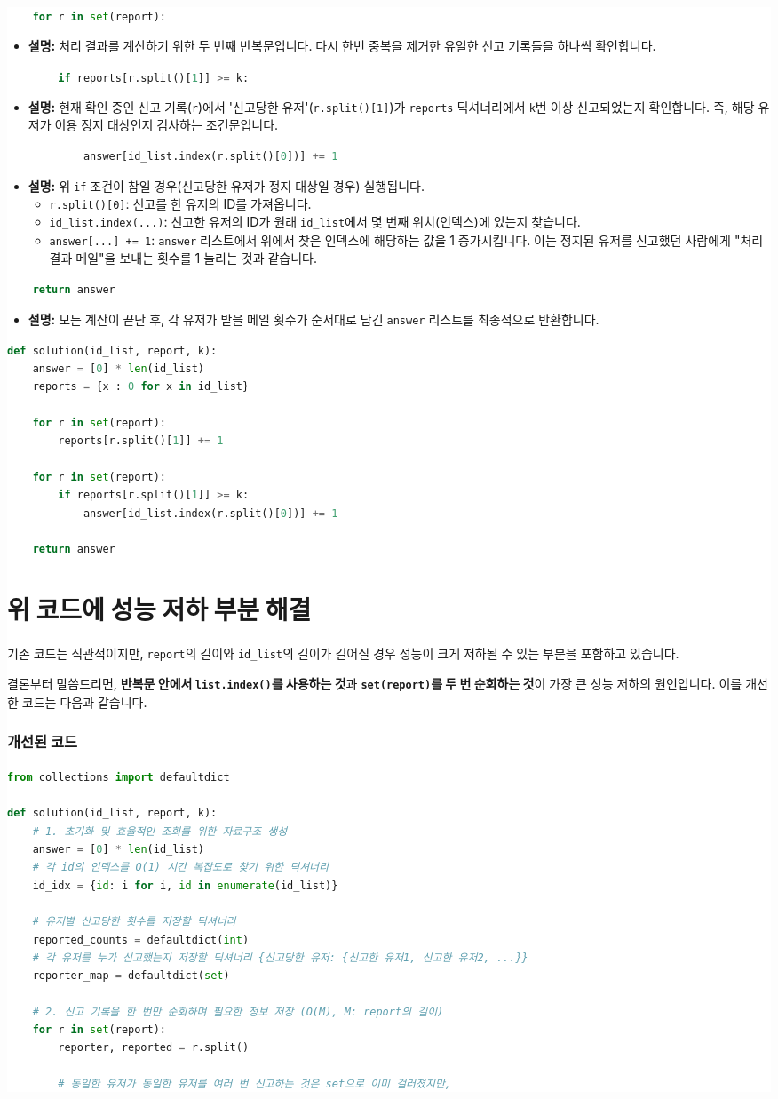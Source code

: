```python
    for r in set(report):
```
- **설명:** 처리 결과를 계산하기 위한 두 번째 반복문입니다. 다시 한번 중복을 제거한 유일한 신고 기록들을 하나씩 확인합니다.

```python
        if reports[r.split()[1]] >= k:
```
- **설명:** 현재 확인 중인 신고 기록(`r`)에서 '신고당한 유저'(`r.split()[1]`)가 `reports` 딕셔너리에서 `k`번 이상 신고되었는지 확인합니다. 즉, 해당 유저가 이용 정지 대상인지 검사하는 조건문입니다.

```python
            answer[id_list.index(r.split()[0])] += 1
```
- **설명:** 위 `if` 조건이 참일 경우(신고당한 유저가 정지 대상일 경우) 실행됩니다.
  - `r.split()[0]`: 신고를 한 유저의 ID를 가져옵니다.
  - `id_list.index(...)`: 신고한 유저의 ID가 원래 `id_list`에서 몇 번째 위치(인덱스)에 있는지 찾습니다.
  - `answer[...] += 1`: `answer` 리스트에서 위에서 찾은 인덱스에 해당하는 값을 1 증가시킵니다. 이는 정지된 유저를 신고했던 사람에게 "처리 결과 메일"을 보내는 횟수를 1 늘리는 것과 같습니다.

```python
    return answer
```
- **설명:** 모든 계산이 끝난 후, 각 유저가 받을 메일 횟수가 순서대로 담긴 `answer` 리스트를 최종적으로 반환합니다.
```python
def solution(id_list, report, k):
    answer = [0] * len(id_list)    
    reports = {x : 0 for x in id_list}

    for r in set(report):
        reports[r.split()[1]] += 1

    for r in set(report):
        if reports[r.split()[1]] >= k:
            answer[id_list.index(r.split()[0])] += 1

    return answer
```

# 위 코드에 성능 저하 부분 해결

기존 코드는 직관적이지만, `report`의 길이와 `id_list`의 길이가 길어질 경우 성능이 크게 저하될 수 있는 부분을 포함하고 있습니다.

결론부터 말씀드리면, **반복문 안에서 `list.index()`를 사용하는 것**과 **`set(report)`를 두 번 순회하는 것**이 가장 큰 성능 저하의 원인입니다. 이를 개선한 코드는 다음과 같습니다.

### 개선된 코드

```python
from collections import defaultdict

def solution(id_list, report, k):
    # 1. 초기화 및 효율적인 조회를 위한 자료구조 생성
    answer = [0] * len(id_list)
    # 각 id의 인덱스를 O(1) 시간 복잡도로 찾기 위한 딕셔너리
    id_idx = {id: i for i, id in enumerate(id_list)}
    
    # 유저별 신고당한 횟수를 저장할 딕셔너리
    reported_counts = defaultdict(int)
    # 각 유저를 누가 신고했는지 저장할 딕셔너리 {신고당한 유저: {신고한 유저1, 신고한 유저2, ...}}
    reporter_map = defaultdict(set)

    # 2. 신고 기록을 한 번만 순회하며 필요한 정보 저장 (O(M), M: report의 길이)
    for r in set(report):
        reporter, reported = r.split()
        
        # 동일한 유저가 동일한 유저를 여러 번 신고하는 것은 set으로 이미 걸러졌지만,
```